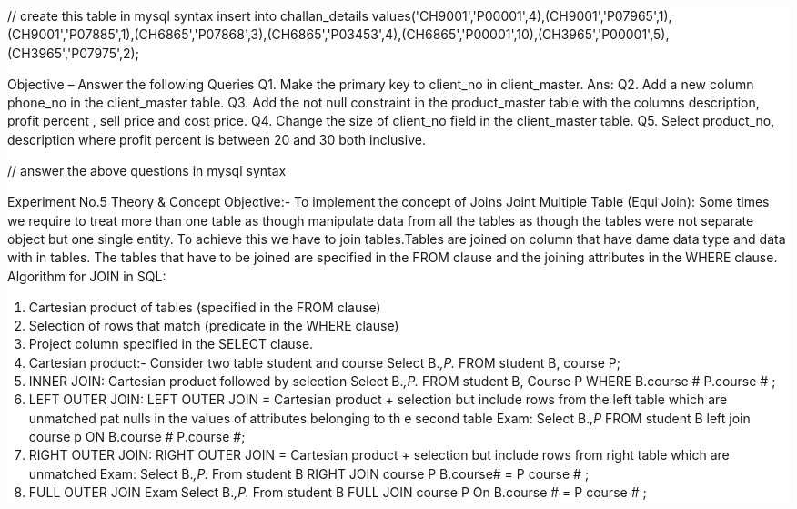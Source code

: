 

// create this table in mysql syntax
insert into challan_details values('CH9001','P00001',4),(CH9001','P07965',1),(CH9001','P07885',1),(CH6865','P07868',3),(CH6865','P03453',4),(CH6865','P00001',10),(CH3965','P00001',5),(CH3965','P07975',2);


Objective – Answer the following Queries
Q1. Make the primary key to client_no in client_master.
Ans:
Q2. Add a new column phone_no in the client_master table.
Q3. Add the not null constraint in the product_master table with the columns description, profit
percent , sell price and cost price.
Q4. Change the size of client_no field in the client_master table.
Q5. Select product_no, description where profit percent is between 20 and 30 both inclusive.


// answer the above questions in mysql syntax










Experiment No.5
Theory & Concept
Objective:- To implement the concept of Joins
Joint Multiple Table (Equi Join): Some times we require to treat more than one table as though
manipulate data from all the tables as though the tables were not separate object but one single entity.
To achieve this we have to join tables.Tables are joined on column that have dame data type and
data with in tables.
 The tables that have to be joined are specified in the FROM clause and the joining
attributes in the WHERE clause.
Algorithm for JOIN in SQL:
1. Cartesian product of tables (specified in the FROM clause)
2. Selection of rows that match (predicate in the WHERE clause)
3. Project column specified in the SELECT clause.
1. Cartesian product:-
Consider two table student and course
Select B.*,P.*
FROM student B, course P;
2. INNER JOIN:
Cartesian product followed by selection
Select B.*,P.*
FROM student B, Course P
WHERE B.course # P.course # ;
3. LEFT OUTER JOIN:
LEFT OUTER JOIN = Cartesian product + selection but include rows from the left table
which are unmatched pat nulls in the values of attributes belonging to th e second table
Exam:
Select B.*,P*
FROM student B left join course p
ON B.course # P.course #;
4. RIGHT OUTER JOIN:
RIGHT OUTER JOIN = Cartesian product + selection but include rows from right table
which are unmatched
Exam:
Select B.*,P.*
From student B RIGHT JOIN course P
B.course# = P course # ;
5. FULL OUTER JOIN
 Exam
Select B.*,P.*
From student B FULL JOIN course P
 On B.course # = P course # ;